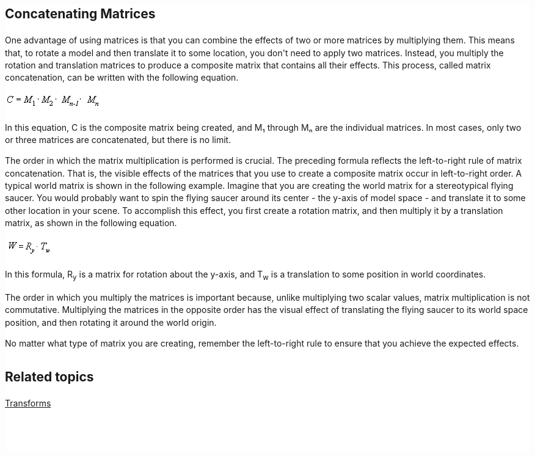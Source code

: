 ## <span id="Concatenating_Matrices"></span><span id="concatenating_matrices"></span><span id="CONCATENATING_MATRICES"></span>Concatenating Matrices


One advantage of using matrices is that you can combine the effects of two or more matrices by multiplying them. This means that, to rotate a model and then translate it to some location, you don't need to apply two matrices. Instead, you multiply the rotation and translation matrices to produce a composite matrix that contains all their effects. This process, called matrix concatenation, can be written with the following equation.

![equation of matrix concatenation](images/matrxcat.png)

In this equation, C is the composite matrix being created, and M₁ through Mₙ are the individual matrices. In most cases, only two or three matrices are concatenated, but there is no limit.

The order in which the matrix multiplication is performed is crucial. The preceding formula reflects the left-to-right rule of matrix concatenation. That is, the visible effects of the matrices that you use to create a composite matrix occur in left-to-right order. A typical world matrix is shown in the following example. Imagine that you are creating the world matrix for a stereotypical flying saucer. You would probably want to spin the flying saucer around its center - the y-axis of model space - and translate it to some other location in your scene. To accomplish this effect, you first create a rotation matrix, and then multiply it by a translation matrix, as shown in the following equation.

![equation of spin based on a rotation matrix and a translation matrix](images/wrldexpl.png)

In this formula, R<sub>y</sub> is a matrix for rotation about the y-axis, and T<sub>w</sub> is a translation to some position in world coordinates.

The order in which you multiply the matrices is important because, unlike multiplying two scalar values, matrix multiplication is not commutative. Multiplying the matrices in the opposite order has the visual effect of translating the flying saucer to its world space position, and then rotating it around the world origin.

No matter what type of matrix you are creating, remember the left-to-right rule to ensure that you achieve the expected effects.

## <span id="related-topics"></span>Related topics


[Transforms](transforms.md)

 

 




